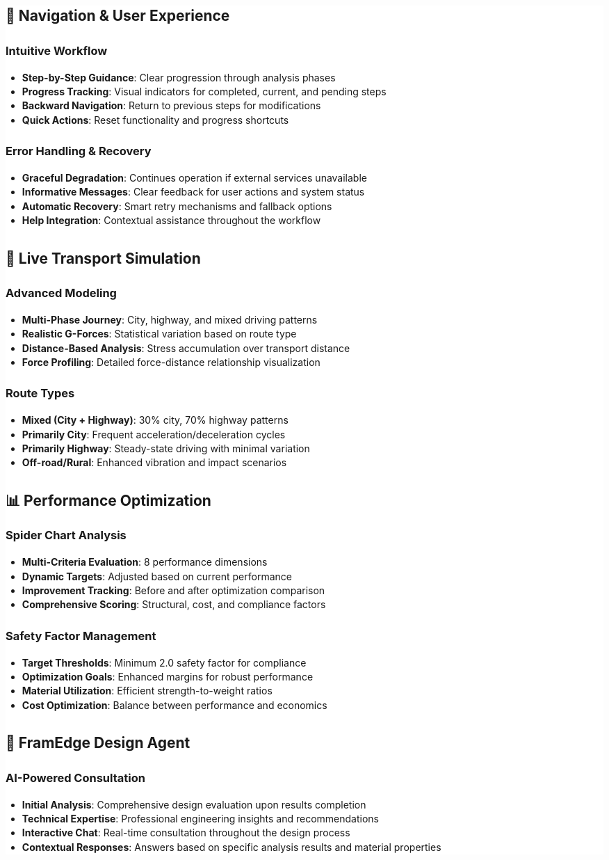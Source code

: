 ## 🔄 Navigation & User Experience

### Intuitive Workflow
- **Step-by-Step Guidance**: Clear progression through analysis phases
- **Progress Tracking**: Visual indicators for completed, current, and pending steps
- **Backward Navigation**: Return to previous steps for modifications
- **Quick Actions**: Reset functionality and progress shortcuts

### Error Handling & Recovery
- **Graceful Degradation**: Continues operation if external services unavailable
- **Informative Messages**: Clear feedback for user actions and system status
- **Automatic Recovery**: Smart retry mechanisms and fallback options
- **Help Integration**: Contextual assistance throughout the workflow

## 🚛 Live Transport Simulation

### Advanced Modeling
- **Multi-Phase Journey**: City, highway, and mixed driving patterns
- **Realistic G-Forces**: Statistical variation based on route type
- **Distance-Based Analysis**: Stress accumulation over transport distance
- **Force Profiling**: Detailed force-distance relationship visualization

### Route Types
- **Mixed (City + Highway)**: 30% city, 70% highway patterns
- **Primarily City**: Frequent acceleration/deceleration cycles
- **Primarily Highway**: Steady-state driving with minimal variation
- **Off-road/Rural**: Enhanced vibration and impact scenarios

## 📊 Performance Optimization

### Spider Chart Analysis
- **Multi-Criteria Evaluation**: 8 performance dimensions
- **Dynamic Targets**: Adjusted based on current performance
- **Improvement Tracking**: Before and after optimization comparison
- **Comprehensive Scoring**: Structural, cost, and compliance factors

### Safety Factor Management
- **Target Thresholds**: Minimum 2.0 safety factor for compliance
- **Optimization Goals**: Enhanced margins for robust performance  
- **Material Utilization**: Efficient strength-to-weight ratios
- **Cost Optimization**: Balance between performance and economics

## 🤖 FramEdge Design Agent

### AI-Powered Consultation
- **Initial Analysis**: Comprehensive design evaluation upon results completion
- **Technical Expertise**: Professional engineering insights and recommendations
- **Interactive Chat**: Real-time consultation throughout the design process
- **Contextual Responses**: Answers based on specific analysis results and material properties

